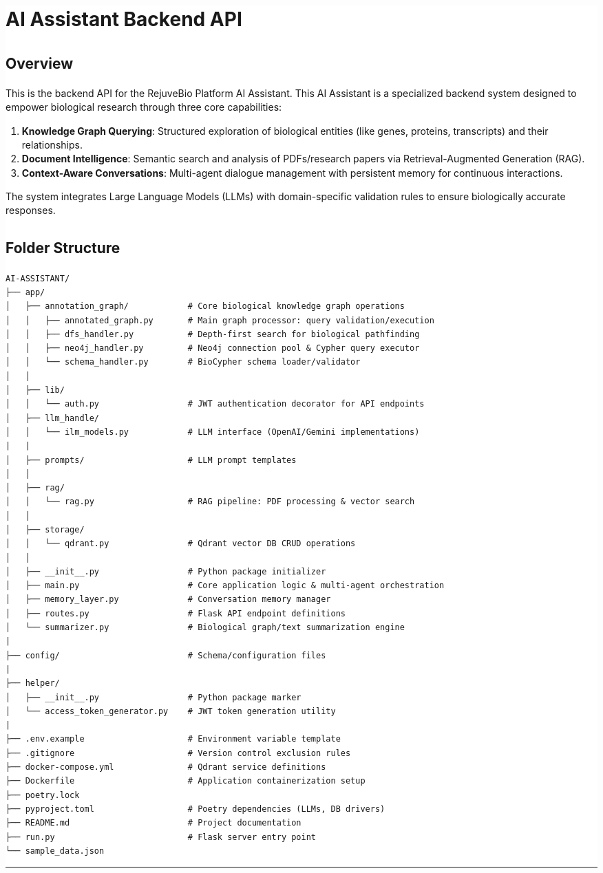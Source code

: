 # AI Assistant Backend API

## Overview  
This is the backend API for the RejuveBio Platform AI Assistant. This AI Assistant is a specialized backend system designed to empower biological research through three core capabilities:  
1. **Knowledge Graph Querying**: Structured exploration of biological entities (like genes, proteins, transcripts) and their relationships.
2. **Document Intelligence**: Semantic search and analysis of PDFs/research papers via Retrieval-Augmented Generation (RAG).  
3. **Context-Aware Conversations**: Multi-agent dialogue management with persistent memory for continuous interactions.  

The system integrates Large Language Models (LLMs) with domain-specific validation rules to ensure biologically accurate responses.  

## Folder Structure
```
AI-ASSISTANT/
├── app/
│   ├── annotation_graph/            # Core biological knowledge graph operations
│   │   ├── annotated_graph.py       # Main graph processor: query validation/execution
│   │   ├── dfs_handler.py           # Depth-first search for biological pathfinding
│   │   ├── neo4j_handler.py         # Neo4j connection pool & Cypher query executor
│   │   └── schema_handler.py        # BioCypher schema loader/validator
│   │
│   ├── lib/
│   │   └── auth.py                  # JWT authentication decorator for API endpoints  
│   ├── llm_handle/
│   │   └── ilm_models.py            # LLM interface (OpenAI/Gemini implementations)
|   |
│   ├── prompts/                     # LLM prompt templates
│   │
│   ├── rag/
│   │   └── rag.py                   # RAG pipeline: PDF processing & vector search
│   │
│   ├── storage/
│   │   └── qdrant.py                # Qdrant vector DB CRUD operations
│   │
│   ├── __init__.py                  # Python package initializer
│   ├── main.py                      # Core application logic & multi-agent orchestration
│   ├── memory_layer.py              # Conversation memory manager
│   ├── routes.py                    # Flask API endpoint definitions
│   └── summarizer.py                # Biological graph/text summarization engine
|
├── config/                          # Schema/configuration files
|
├── helper/
│   ├── __init__.py                  # Python package marker
│   └── access_token_generator.py    # JWT token generation utility
|
├── .env.example                     # Environment variable template
├── .gitignore                       # Version control exclusion rules
├── docker-compose.yml               # Qdrant service definitions
├── Dockerfile                       # Application containerization setup
├── poetry.lock                      
├── pyproject.toml                   # Poetry dependencies (LLMs, DB drivers)
├── README.md                        # Project documentation
├── run.py                           # Flask server entry point
└── sample_data.json                
```
---